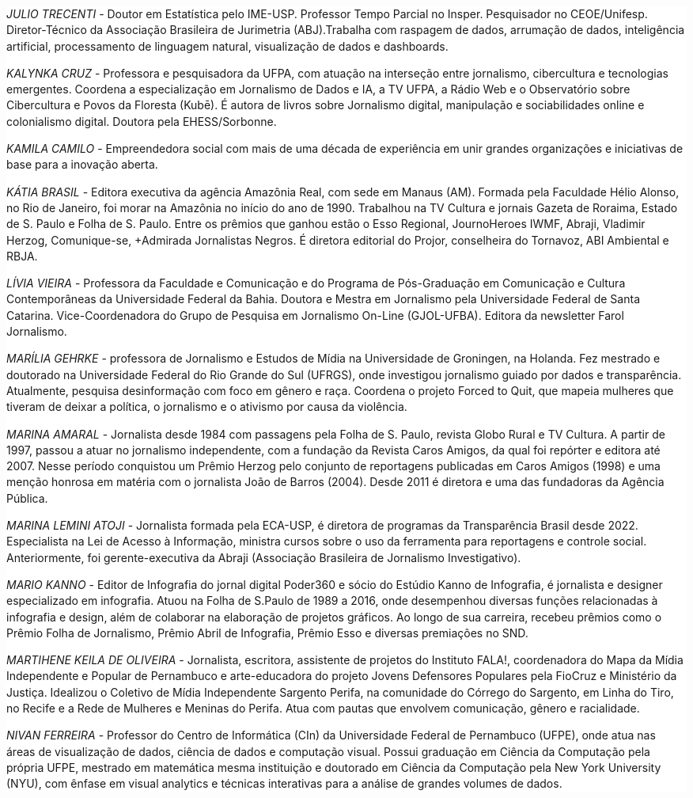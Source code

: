 *JULIO TRECENTI* - Doutor em Estatística pelo IME-USP. Professor Tempo Parcial no Insper. Pesquisador no CEOE/Unifesp. Diretor-Técnico da Associação Brasileira de Jurimetria (ABJ).Trabalha com raspagem de dados, arrumação de dados, inteligência artificial, processamento de linguagem natural, visualização de dados e dashboards.

*KALYNKA CRUZ* - Professora e pesquisadora da UFPA, com atuação na interseção entre jornalismo, cibercultura e tecnologias emergentes. Coordena a especialização em Jornalismo de Dados e IA, a TV UFPA, a Rádio Web e o Observatório sobre Cibercultura e Povos da Floresta (Kubē). É autora de livros sobre Jornalismo digital, manipulação e sociabilidades online e colonialismo digital. Doutora pela EHESS/Sorbonne. 

*KAMILA CAMILO* - Empreendedora social com mais de uma década de experiência em unir grandes organizações e iniciativas de base para a inovação aberta.

*KÁTIA BRASIL* - Editora executiva da agência Amazônia Real, com sede em Manaus (AM). Formada pela Faculdade Hélio Alonso, no Rio de Janeiro, foi morar na Amazônia no início do ano de 1990. Trabalhou na TV Cultura e jornais Gazeta de Roraima, Estado de S. Paulo e Folha de S. Paulo. Entre os prêmios que ganhou estão o Esso Regional, JournoHeroes IWMF, Abraji, Vladimir Herzog, Comunique-se, +Admirada Jornalistas Negros. É diretora editorial do Projor, conselheira do Tornavoz, ABI Ambiental e RBJA.

*LÍVIA VIEIRA* - Professora da Faculdade e Comunicação e do Programa de Pós-Graduação em Comunicação e Cultura Contemporâneas da Universidade Federal da Bahia. Doutora e Mestra em Jornalismo pela Universidade Federal de Santa Catarina. Vice-Coordenadora do Grupo de Pesquisa em Jornalismo On-Line (GJOL-UFBA). Editora da newsletter Farol Jornalismo.

*MARÍLIA GEHRKE* - professora de Jornalismo e Estudos de Mídia na Universidade de Groningen, na Holanda. Fez mestrado e doutorado na Universidade Federal do Rio Grande do Sul (UFRGS), onde investigou jornalismo guiado por dados e transparência. Atualmente, pesquisa desinformação com foco em gênero e raça. Coordena o projeto Forced to Quit, que mapeia mulheres que tiveram de deixar a política, o jornalismo e o ativismo por causa da violência.

*MARINA AMARAL* - Jornalista desde 1984 com passagens pela Folha de S. Paulo, revista Globo Rural e TV Cultura. A partir de 1997, passou a atuar no jornalismo independente, com a fundação da Revista Caros Amigos, da qual foi repórter e editora até 2007. Nesse período conquistou um Prêmio Herzog pelo conjunto de reportagens publicadas em Caros Amigos (1998) e uma menção honrosa em matéria com o jornalista João de Barros (2004). Desde 2011 é diretora e uma das fundadoras da Agência Pública.

*MARINA LEMINI ATOJI* - Jornalista formada pela ECA-USP, é diretora de programas da Transparência Brasil desde 2022. Especialista na Lei de Acesso à Informação, ministra cursos sobre o uso da ferramenta para reportagens e controle social. Anteriormente, foi gerente-executiva da Abraji (Associação Brasileira de Jornalismo Investigativo).

*MARIO KANNO* - Editor de Infografia do jornal digital Poder360 e sócio do Estúdio Kanno de Infografia, é jornalista e designer especializado em infografia. Atuou na Folha de S.Paulo de 1989 a 2016, onde desempenhou diversas funções relacionadas à infografia e design, além de colaborar na elaboração de projetos gráficos. Ao longo de sua carreira, recebeu prêmios como o Prêmio Folha de Jornalismo, Prêmio Abril de Infografia, Prêmio Esso e diversas premiações no SND.

*MARTIHENE KEILA DE OLIVEIRA* - Jornalista, escritora, assistente de projetos do Instituto FALA!, coordenadora do Mapa da Mídia Independente e Popular de Pernambuco e arte-educadora do projeto Jovens Defensores Populares pela FioCruz e Ministério da Justiça.  Idealizou o Coletivo de Mídia Independente Sargento Perifa, na comunidade do Córrego do Sargento, em Linha do Tiro, no Recife e a Rede de Mulheres e Meninas do Perifa. Atua com pautas que envolvem comunicação, gênero e racialidade.

*NIVAN FERREIRA* - Professor do Centro de Informática (CIn) da Universidade Federal de Pernambuco (UFPE), onde atua nas áreas de visualização de dados, ciência de dados e computação visual. Possui graduação em Ciência da Computação pela própria UFPE, mestrado em matemática mesma instituição e doutorado em Ciência da Computação pela New York University (NYU), com ênfase em visual analytics e técnicas interativas para a análise de grandes volumes de dados.
